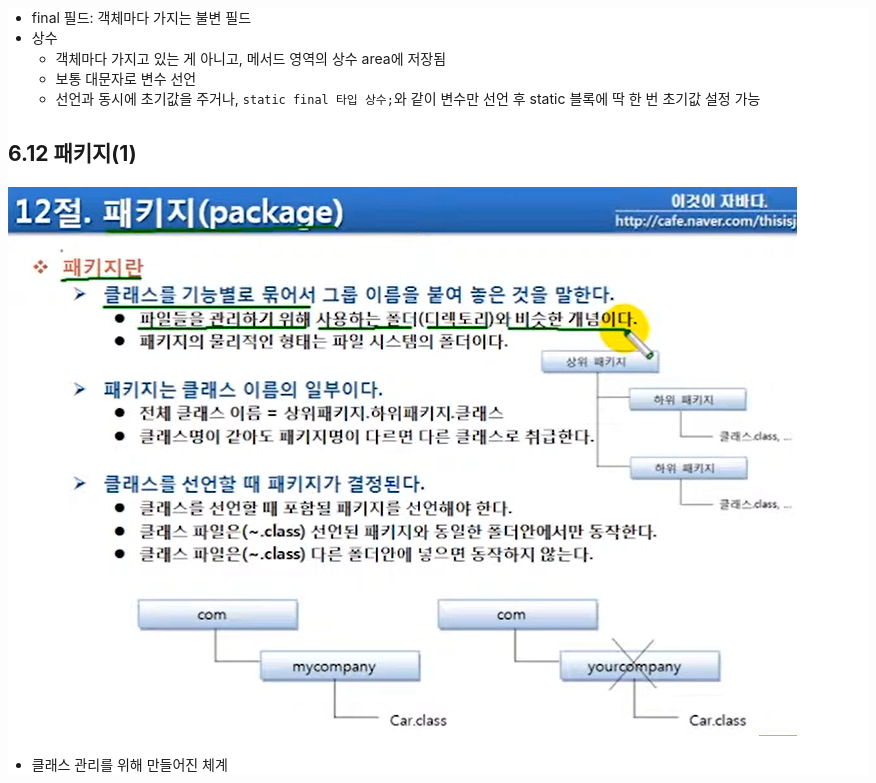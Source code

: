 - final 필드: 객체마다 가지는 불변 필드
- 상수
    - 객체마다 가지고 있는 게 아니고, 메서드 영역의 상수 area에 저장됨
    - 보통 대문자로 변수 선언
    - 선언과 동시에 초기값을 주거나, `static final 타입 상수;`와 같이 변수만 선언 후 static 블록에 딱 한 번 초기값 설정 가능

## **6.12 패키지(1)**

![Untitled](https://github.com/abarthdew/this-is-java/blob/main/basics/images/6(50).png)

- 클래스 관리를 위해 만들어진 체계
